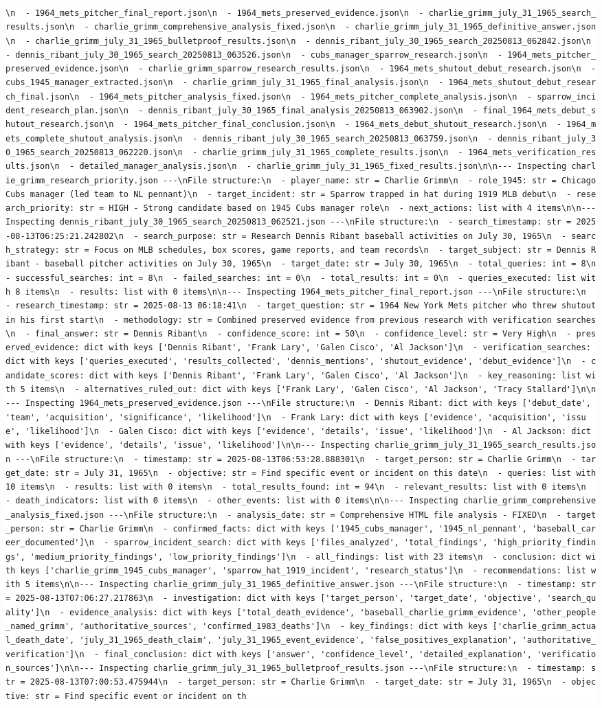 ```
\n  - 1964_mets_pitcher_final_report.json\n  - 1964_mets_preserved_evidence.json\n  - charlie_grimm_july_31_1965_search_results.json\n  - charlie_grimm_comprehensive_analysis_fixed.json\n  - charlie_grimm_july_31_1965_definitive_answer.json\n  - charlie_grimm_july_31_1965_bulletproof_results.json\n  - dennis_ribant_july_30_1965_search_20250813_062842.json\n  - dennis_ribant_july_30_1965_search_20250813_063526.json\n  - cubs_manager_sparrow_research.json\n  - 1964_mets_pitcher_preserved_evidence.json\n  - charlie_grimm_sparrow_research_results.json\n  - 1964_mets_shutout_debut_research.json\n  - cubs_1945_manager_extracted.json\n  - charlie_grimm_july_31_1965_final_analysis.json\n  - 1964_mets_shutout_debut_research_final.json\n  - 1964_mets_pitcher_analysis_fixed.json\n  - 1964_mets_pitcher_complete_analysis.json\n  - sparrow_incident_research_plan.json\n  - dennis_ribant_july_30_1965_final_analysis_20250813_063902.json\n  - final_1964_mets_debut_shutout_research.json\n  - 1964_mets_pitcher_final_conclusion.json\n  - 1964_mets_debut_shutout_research.json\n  - 1964_mets_complete_shutout_analysis.json\n  - dennis_ribant_july_30_1965_search_20250813_063759.json\n  - dennis_ribant_july_30_1965_search_20250813_062220.json\n  - charlie_grimm_july_31_1965_complete_results.json\n  - 1964_mets_verification_results.json\n  - detailed_manager_analysis.json\n  - charlie_grimm_july_31_1965_fixed_results.json\n\n--- Inspecting charlie_grimm_research_priority.json ---\nFile structure:\n  - player_name: str = Charlie Grimm\n  - role_1945: str = Chicago Cubs manager (led team to NL pennant)\n  - target_incident: str = Sparrow trapped in hat during 1919 MLB debut\n  - research_priority: str = HIGH - Strong candidate based on 1945 Cubs manager role\n  - next_actions: list with 4 items\n\n--- Inspecting dennis_ribant_july_30_1965_search_20250813_062521.json ---\nFile structure:\n  - search_timestamp: str = 2025-08-13T06:25:21.242802\n  - search_purpose: str = Research Dennis Ribant baseball activities on July 30, 1965\n  - search_strategy: str = Focus on MLB schedules, box scores, game reports, and team records\n  - target_subject: str = Dennis Ribant - baseball pitcher activities on July 30, 1965\n  - target_date: str = July 30, 1965\n  - total_queries: int = 8\n  - successful_searches: int = 8\n  - failed_searches: int = 0\n  - total_results: int = 0\n  - queries_executed: list with 8 items\n  - results: list with 0 items\n\n--- Inspecting 1964_mets_pitcher_final_report.json ---\nFile structure:\n  - research_timestamp: str = 2025-08-13 06:18:41\n  - target_question: str = 1964 New York Mets pitcher who threw shutout in his first start\n  - methodology: str = Combined preserved evidence from previous research with verification searches\n  - final_answer: str = Dennis Ribant\n  - confidence_score: int = 50\n  - confidence_level: str = Very High\n  - preserved_evidence: dict with keys ['Dennis Ribant', 'Frank Lary', 'Galen Cisco', 'Al Jackson']\n  - verification_searches: dict with keys ['queries_executed', 'results_collected', 'dennis_mentions', 'shutout_evidence', 'debut_evidence']\n  - candidate_scores: dict with keys ['Dennis Ribant', 'Frank Lary', 'Galen Cisco', 'Al Jackson']\n  - key_reasoning: list with 5 items\n  - alternatives_ruled_out: dict with keys ['Frank Lary', 'Galen Cisco', 'Al Jackson', 'Tracy Stallard']\n\n--- Inspecting 1964_mets_preserved_evidence.json ---\nFile structure:\n  - Dennis Ribant: dict with keys ['debut_date', 'team', 'acquisition', 'significance', 'likelihood']\n  - Frank Lary: dict with keys ['evidence', 'acquisition', 'issue', 'likelihood']\n  - Galen Cisco: dict with keys ['evidence', 'details', 'issue', 'likelihood']\n  - Al Jackson: dict with keys ['evidence', 'details', 'issue', 'likelihood']\n\n--- Inspecting charlie_grimm_july_31_1965_search_results.json ---\nFile structure:\n  - timestamp: str = 2025-08-13T06:53:28.888301\n  - target_person: str = Charlie Grimm\n  - target_date: str = July 31, 1965\n  - objective: str = Find specific event or incident on this date\n  - queries: list with 10 items\n  - results: list with 0 items\n  - total_results_found: int = 94\n  - relevant_results: list with 0 items\n  - death_indicators: list with 0 items\n  - other_events: list with 0 items\n\n--- Inspecting charlie_grimm_comprehensive_analysis_fixed.json ---\nFile structure:\n  - analysis_date: str = Comprehensive HTML file analysis - FIXED\n  - target_person: str = Charlie Grimm\n  - confirmed_facts: dict with keys ['1945_cubs_manager', '1945_nl_pennant', 'baseball_career_documented']\n  - sparrow_incident_search: dict with keys ['files_analyzed', 'total_findings', 'high_priority_findings', 'medium_priority_findings', 'low_priority_findings']\n  - all_findings: list with 23 items\n  - conclusion: dict with keys ['charlie_grimm_1945_cubs_manager', 'sparrow_hat_1919_incident', 'research_status']\n  - recommendations: list with 5 items\n\n--- Inspecting charlie_grimm_july_31_1965_definitive_answer.json ---\nFile structure:\n  - timestamp: str = 2025-08-13T07:06:27.217863\n  - investigation: dict with keys ['target_person', 'target_date', 'objective', 'search_quality']\n  - evidence_analysis: dict with keys ['total_death_evidence', 'baseball_charlie_grimm_evidence', 'other_people_named_grimm', 'authoritative_sources', 'confirmed_1983_deaths']\n  - key_findings: dict with keys ['charlie_grimm_actual_death_date', 'july_31_1965_death_claim', 'july_31_1965_event_evidence', 'false_positives_explanation', 'authoritative_verification']\n  - final_conclusion: dict with keys ['answer', 'confidence_level', 'detailed_explanation', 'verification_sources']\n\n--- Inspecting charlie_grimm_july_31_1965_bulletproof_results.json ---\nFile structure:\n  - timestamp: str = 2025-08-13T07:00:53.475944\n  - target_person: str = Charlie Grimm\n  - target_date: str = July 31, 1965\n  - objective: str = Find specific event or incident on th
```